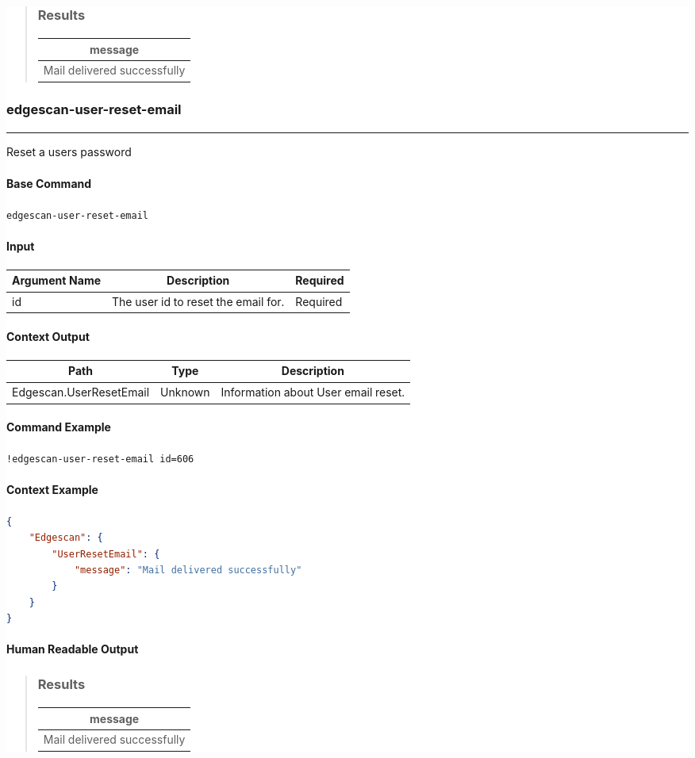 >### Results
>
>|message|
>|---|
>| Mail delivered successfully |


### edgescan-user-reset-email

***
Reset a users password


#### Base Command

`edgescan-user-reset-email`

#### Input

| **Argument Name** | **Description** | **Required** |
| --- | --- | --- |
| id | The user id to reset the email for. | Required | 


#### Context Output

| **Path** | **Type** | **Description** |
| --- | --- | --- |
| Edgescan.UserResetEmail | Unknown | Information about User email reset. | 


#### Command Example

```!edgescan-user-reset-email id=606```

#### Context Example

```json
{
    "Edgescan": {
        "UserResetEmail": {
            "message": "Mail delivered successfully"
        }
    }
}
```

#### Human Readable Output

>### Results
>
>|message|
>|---|
>| Mail delivered successfully |
